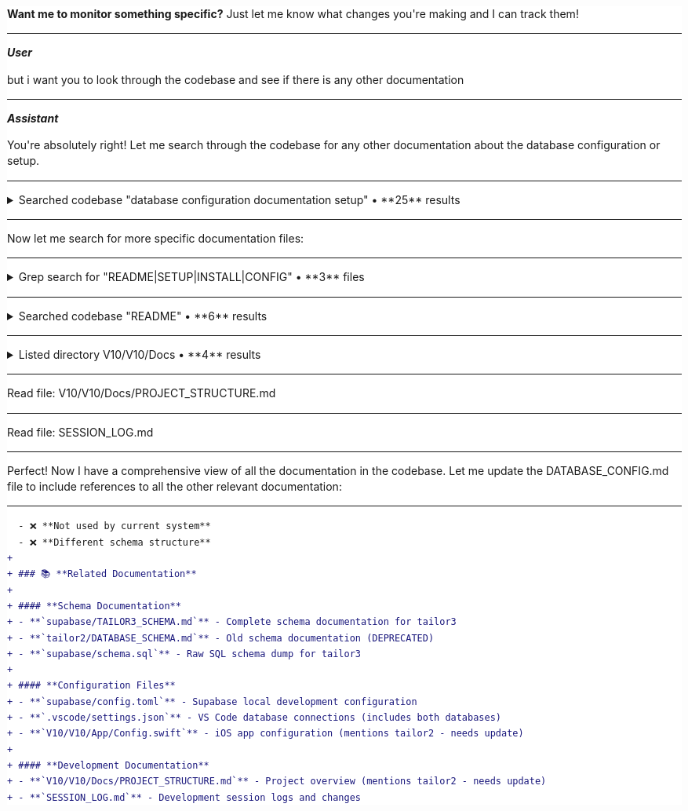 **Want me to monitor something specific?** Just let me know what changes you're making and I can track them!

---

_**User**_

but i want you to look through the codebase and see if there is any other documentation

---

_**Assistant**_

You're absolutely right! Let me search through the codebase for any other documentation about the database configuration or setup.


---

<details><summary>Searched codebase "database configuration documentation setup" • **25** results</summary></details>

---

Now let me search for more specific documentation files:


---

<details><summary>Grep search for "README|SETUP|INSTALL|CONFIG" • **3** files</summary></details>

---

<details><summary>Searched codebase "README" • **6** results</summary></details>

---

<details><summary>Listed directory V10/V10/Docs • **4** results</summary></details>

---

Read file: V10/V10/Docs/PROJECT_STRUCTURE.md

---

Read file: SESSION_LOG.md

---

Perfect! Now I have a comprehensive view of all the documentation in the codebase. Let me update the DATABASE_CONFIG.md file to include references to all the other relevant documentation:


---

```diff
  - ❌ **Not used by current system**
  - ❌ **Different schema structure**
+ 
+ ### 📚 **Related Documentation**
+ 
+ #### **Schema Documentation**
+ - **`supabase/TAILOR3_SCHEMA.md`** - Complete schema documentation for tailor3
+ - **`tailor2/DATABASE_SCHEMA.md`** - Old schema documentation (DEPRECATED)
+ - **`supabase/schema.sql`** - Raw SQL schema dump for tailor3
+ 
+ #### **Configuration Files**
+ - **`supabase/config.toml`** - Supabase local development configuration
+ - **`.vscode/settings.json`** - VS Code database connections (includes both databases)
+ - **`V10/V10/App/Config.swift`** - iOS app configuration (mentions tailor2 - needs update)
+ 
+ #### **Development Documentation**
+ - **`V10/V10/Docs/PROJECT_STRUCTURE.md`** - Project overview (mentions tailor2 - needs update)
+ - **`SESSION_LOG.md`** - Development session logs and changes
```